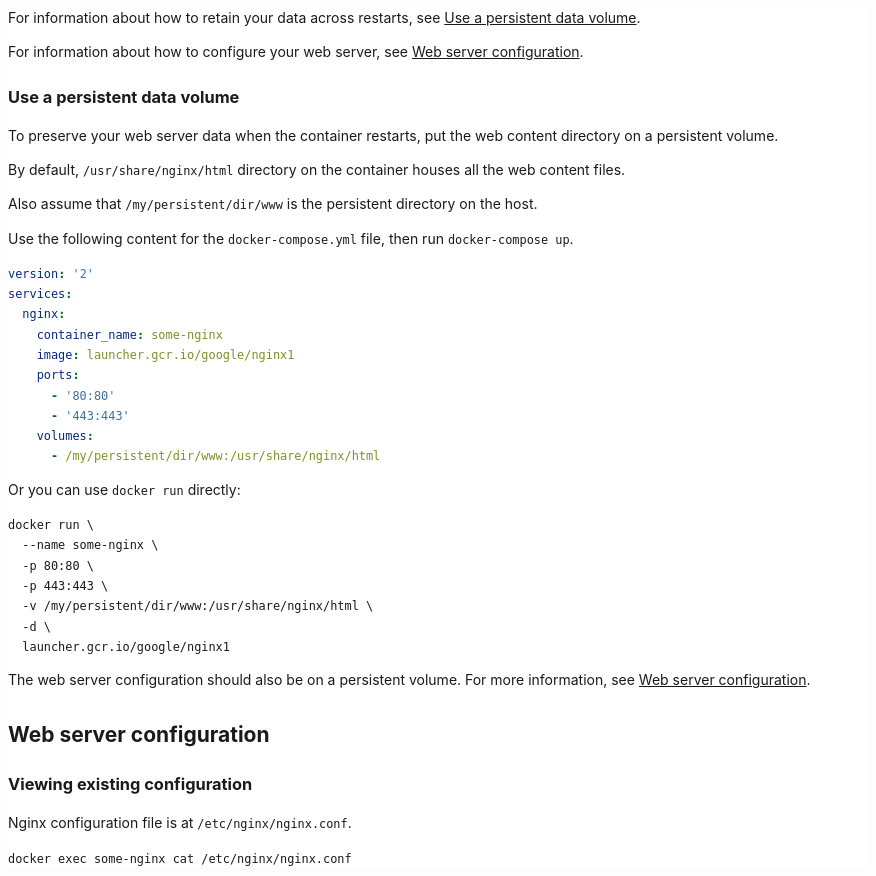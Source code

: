 For information about how to retain your data across restarts, see [Use a persistent data volume](#use-a-persistent-data-volume-docker).

For information about how to configure your web server, see [Web server configuration](#configuration-docker).

### <a name="use-a-persistent-data-volume-docker"></a>Use a persistent data volume

To preserve your web server data when the container restarts, put
the web content directory on a persistent volume.

By default, `/usr/share/nginx/html` directory on the container houses all the web content files.

Also assume that `/my/persistent/dir/www` is the persistent directory on the host.

Use the following content for the `docker-compose.yml` file, then run `docker-compose up`.

```yaml
version: '2'
services:
  nginx:
    container_name: some-nginx
    image: launcher.gcr.io/google/nginx1
    ports:
      - '80:80'
      - '443:443'
    volumes:
      - /my/persistent/dir/www:/usr/share/nginx/html
```

Or you can use `docker run` directly:

```shell
docker run \
  --name some-nginx \
  -p 80:80 \
  -p 443:443 \
  -v /my/persistent/dir/www:/usr/share/nginx/html \
  -d \
  launcher.gcr.io/google/nginx1
```

The web server configuration should also be on a persistent volume. For more information, see [Web server configuration](#configuration-docker).

## <a name="configuration-docker"></a>Web server configuration

### <a name="viewing-existing-configuration-docker"></a>Viewing existing configuration

Nginx configuration file is at `/etc/nginx/nginx.conf`.

```shell
docker exec some-nginx cat /etc/nginx/nginx.conf
```
